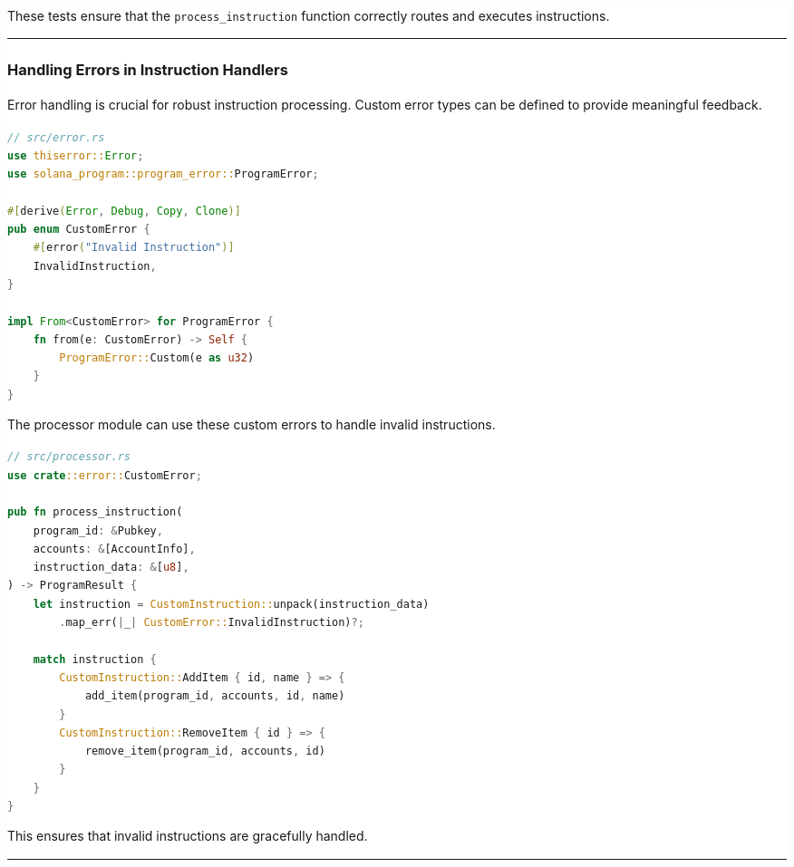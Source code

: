 These tests ensure that the `process_instruction` function correctly routes and executes instructions.

---

### Handling Errors in Instruction Handlers

Error handling is crucial for robust instruction processing. Custom error types can be defined to provide meaningful feedback.

```rust
// src/error.rs
use thiserror::Error;
use solana_program::program_error::ProgramError;

#[derive(Error, Debug, Copy, Clone)]
pub enum CustomError {
    #[error("Invalid Instruction")]
    InvalidInstruction,
}

impl From<CustomError> for ProgramError {
    fn from(e: CustomError) -> Self {
        ProgramError::Custom(e as u32)
    }
}
```

The processor module can use these custom errors to handle invalid instructions.

```rust
// src/processor.rs
use crate::error::CustomError;

pub fn process_instruction(
    program_id: &Pubkey,
    accounts: &[AccountInfo],
    instruction_data: &[u8],
) -> ProgramResult {
    let instruction = CustomInstruction::unpack(instruction_data)
        .map_err(|_| CustomError::InvalidInstruction)?;

    match instruction {
        CustomInstruction::AddItem { id, name } => {
            add_item(program_id, accounts, id, name)
        }
        CustomInstruction::RemoveItem { id } => {
            remove_item(program_id, accounts, id)
        }
    }
}
```

This ensures that invalid instructions are gracefully handled.

---
